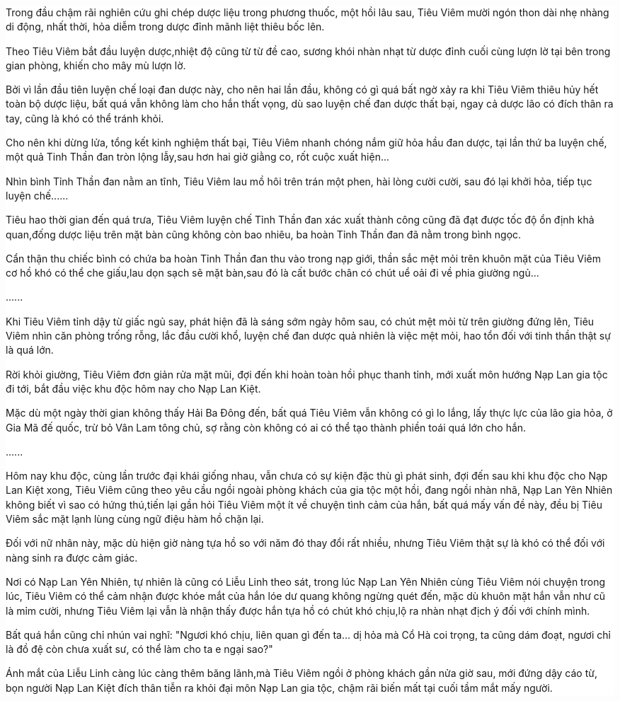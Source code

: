 Trong đầu chậm rãi nghiên cứu ghi chép dược liệu trong phương thuốc, một hồi lâu sau, Tiêu Viêm mười ngón thon dài nhẹ nhàng di động, nhất thời, hỏa diễm trong dược đỉnh mãnh liệt thiêu bốc lên.

Theo Tiêu Viêm bắt đầu luyện dược,nhiệt độ cũng từ từ đề cao, sương khói nhàn nhạt từ dược đỉnh cuối cùng lượn lờ tại bên trong gian phòng, khiến cho mây mù lượn lờ.

Bởi vì lần đầu tiên luyện chế loại đan dược này, cho nên hai lần đầu, không có gì quá bất ngờ xảy ra khi Tiêu Viêm thiêu hủy hết toàn bộ dược liệu, bất quá vẫn không làm cho hắn thất vọng, dù sao luyện chế đan dược thất bại, ngay cả dược lão có đích thân ra tay, cũng là khó có thể tránh khỏi.

Cho nên khi dừng lửa, tổng kết kinh nghiệm thất bại, Tiêu Viêm nhanh chóng nắm giữ hỏa hầu đan dược, tại lần thứ ba luyện chế, một quả Tinh Thần đan tròn lộng lẫy,sau hơn hai giờ giằng co, rốt cuộc xuất hiện...

Nhìn bình Tỉnh Thần đan nằm an tĩnh, Tiêu Viêm lau mồ hôi trên trán một phen, hài lòng cười cười, sau đó lại khởi hỏa, tiếp tục luyện chế......

Tiêu hao thời gian đến quá trưa, Tiêu Viêm luyện chế Tỉnh Thần đan xác xuất thành công cũng đã đạt được tốc độ ổn định khả quan,đống dược liệu trên mặt bàn cũng không còn bao nhiêu, ba hoàn Tỉnh Thần đan đã nằm trong bình ngọc.

Cẩn thận thu chiếc bình có chứa ba hoàn Tỉnh Thần đan thu vào trong nạp giới, thần sắc mệt mỏi trên khuôn mặt của Tiêu Viêm cơ hồ khó có thể che giấu,lau dọn sạch sẽ mặt bàn,sau đó là cất bước chân có chút uể oải đi về phia giường ngủ...

......

Khi Tiêu Viêm tỉnh dậy từ giấc ngủ say, phát hiện đã là sáng sớm ngày hôm sau, có chút mệt mỏi từ trên giường đứng lên, Tiêu Viêm nhìn căn phòng trống rỗng, lắc đầu cười khổ, luyện chế đan dược quả nhiên là việc mệt mỏi, hao tổn đối với tinh thần thật sự là quá lớn.

Rời khỏi giường, Tiêu Viêm đơn giản rửa mặt mũi, đợi đến khi hoàn toàn hồi phục thanh tỉnh, mới xuất môn hướng Nạp Lan gia tộc đi tới, bắt đầu việc khu độc hôm nay cho Nạp Lan Kiệt.

Mặc dù một ngày thời gian không thấy Hải Ba Đông đến, bất quá Tiêu Viêm vẫn không có gì lo lắng, lấy thực lực của lão gia hỏa, ở Gia Mã đế quốc, trừ bỏ Vân Lam tông chủ, sợ rằng còn không có ai có thể tạo thành phiền toái quá lớn cho hắn.

......

Hôm nay khu độc, cùng lần trước đại khái giống nhau, vẫn chưa có sự kiện đặc thù gì phát sinh, đợi đến sau khi khu độc cho Nạp Lan Kiệt xong, Tiêu Viêm cũng theo yêu cầu ngồi ngoài phòng khách của gia tộc một hồi, đang ngồi nhàn nhã, Nạp Lan Yên Nhiên không biết vì sao có hứng thú,tiến lại gần hỏi Tiêu Viêm một ít về chuyện tình cảm của hắn, bất quá mấy vấn đề này, đều bị Tiêu Viêm sắc mặt lạnh lùng cùng ngữ điệu hàm hồ chặn lại.

Đối với nữ nhân này, mặc dù hiện giờ nàng tựa hồ so với năm đó thay đổi rất nhiều, nhưng Tiêu Viêm thật sự là khó có thể đối với nàng sinh ra được cảm giác.

Nơi có Nạp Lan Yên Nhiên, tự nhiên là cũng có Liễu Linh theo sát, trong lúc Nạp Lan Yên Nhiên cùng Tiêu Viêm nói chuyện trong lúc, Tiêu Viêm có thể cảm nhận được khóe mắt của hắn lóe dư quang không ngừng quét đến, mặc dù khuôn mặt hắn vẫn như cũ là mỉm cười, nhưng Tiêu Viêm lại vẫn là nhận thấy được hắn tựa hồ có chút khó chịu,lộ ra nhàn nhạt địch ý đối với chính mình.

Bất quá hắn cũng chỉ nhún vai nghĩ: "Ngươi khó chịu, liên quan gì đến ta... dị hỏa mà Cổ Hà coi trọng, ta cũng dám đoạt, ngươi chỉ là đồ đệ còn chưa xuất sư, có thể làm cho ta e ngại sao?"

Ánh mắt của Liễu Linh càng lúc càng thêm băng lãnh,mà Tiêu Viêm ngồi ở phòng khách gần nửa giờ sau, mới đứng dậy cáo từ, bọn người Nạp Lan Kiệt đích thân tiễn ra khỏi đại môn Nạp Lan gia tộc, chậm rãi biến mất tại cuối tầm mắt mấy người.
